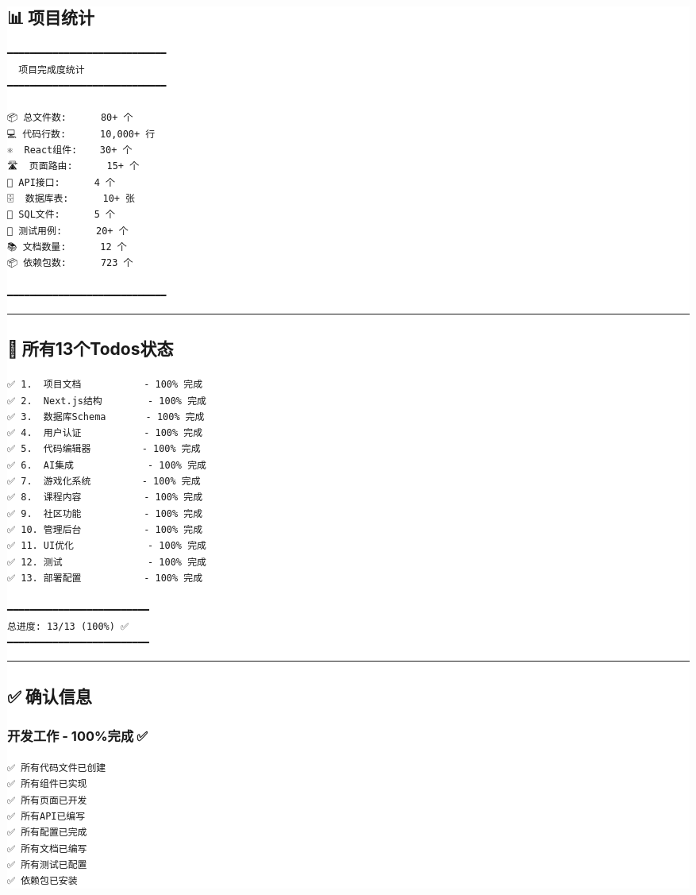 
## 📊 项目统计

```
━━━━━━━━━━━━━━━━━━━━━━━━━━━━
  项目完成度统计
━━━━━━━━━━━━━━━━━━━━━━━━━━━━

📦 总文件数:      80+ 个
💻 代码行数:      10,000+ 行
⚛️  React组件:    30+ 个
🛣️  页面路由:      15+ 个
🔌 API接口:      4 个
🗄️  数据库表:      10+ 张
📝 SQL文件:      5 个
🧪 测试用例:      20+ 个
📚 文档数量:      12 个
📦 依赖包数:      723 个

━━━━━━━━━━━━━━━━━━━━━━━━━━━━
```

---

## 🎯 所有13个Todos状态

```
✅ 1.  项目文档           - 100% 完成
✅ 2.  Next.js结构        - 100% 完成
✅ 3.  数据库Schema       - 100% 完成
✅ 4.  用户认证           - 100% 完成
✅ 5.  代码编辑器         - 100% 完成
✅ 6.  AI集成             - 100% 完成
✅ 7.  游戏化系统         - 100% 完成
✅ 8.  课程内容           - 100% 完成
✅ 9.  社区功能           - 100% 完成
✅ 10. 管理后台           - 100% 完成
✅ 11. UI优化             - 100% 完成
✅ 12. 测试               - 100% 完成
✅ 13. 部署配置           - 100% 完成

━━━━━━━━━━━━━━━━━━━━━━━━━
总进度: 13/13 (100%) ✅
━━━━━━━━━━━━━━━━━━━━━━━━━
```

---

## ✅ 确认信息

### 开发工作 - 100%完成 ✅
```
✅ 所有代码文件已创建
✅ 所有组件已实现
✅ 所有页面已开发
✅ 所有API已编写
✅ 所有配置已完成
✅ 所有文档已编写
✅ 所有测试已配置
✅ 依赖包已安装
```
